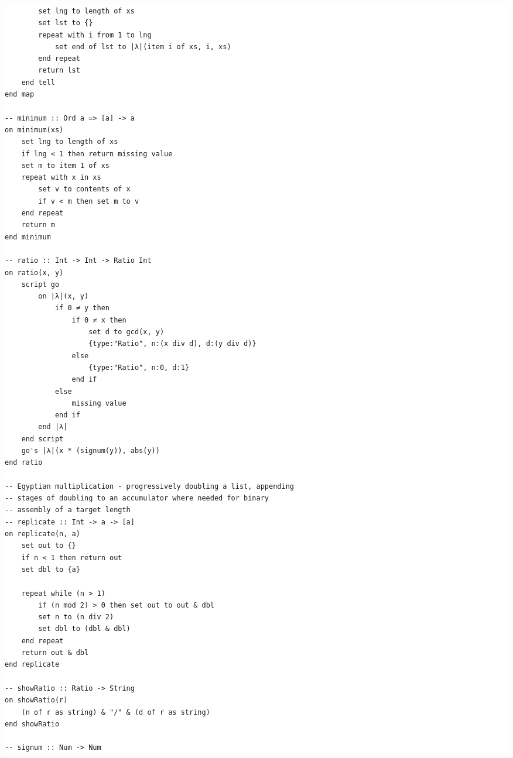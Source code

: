 ```applescript
        set lng to length of xs
        set lst to {}
        repeat with i from 1 to lng
            set end of lst to |λ|(item i of xs, i, xs)
        end repeat
        return lst
    end tell
end map

-- minimum :: Ord a => [a] -> a
on minimum(xs)
    set lng to length of xs
    if lng < 1 then return missing value
    set m to item 1 of xs
    repeat with x in xs
        set v to contents of x
        if v < m then set m to v
    end repeat
    return m
end minimum

-- ratio :: Int -> Int -> Ratio Int
on ratio(x, y)
    script go
        on |λ|(x, y)
            if 0 ≠ y then
                if 0 ≠ x then
                    set d to gcd(x, y)
                    {type:"Ratio", n:(x div d), d:(y div d)}
                else
                    {type:"Ratio", n:0, d:1}
                end if
            else
                missing value
            end if
        end |λ|
    end script
    go's |λ|(x * (signum(y)), abs(y))
end ratio

-- Egyptian multiplication - progressively doubling a list, appending
-- stages of doubling to an accumulator where needed for binary 
-- assembly of a target length
-- replicate :: Int -> a -> [a]
on replicate(n, a)
    set out to {}
    if n < 1 then return out
    set dbl to {a}
    
    repeat while (n > 1)
        if (n mod 2) > 0 then set out to out & dbl
        set n to (n div 2)
        set dbl to (dbl & dbl)
    end repeat
    return out & dbl
end replicate

-- showRatio :: Ratio -> String
on showRatio(r)
    (n of r as string) & "/" & (d of r as string)
end showRatio

-- signum :: Num -> Num
```